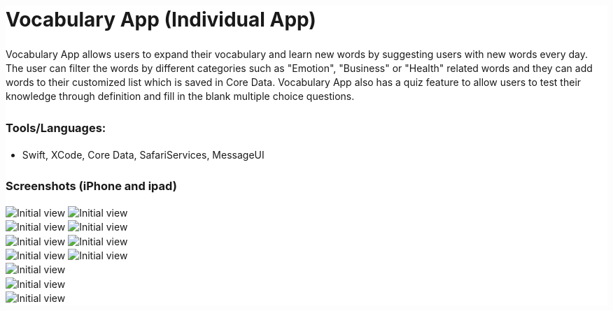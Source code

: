 # Vocabulary App (Individual App)
Vocabulary App allows users to expand their vocabulary and learn new words by suggesting users with new words every day. The user can filter the words by different categories such as "Emotion", "Business" or "Health" related words and they can add words to their customized list which is saved in Core Data. Vocabulary App also has a quiz feature to allow users to test their knowledge through definition and fill in the blank multiple choice questions. 

### Tools/Languages:

* Swift, XCode, Core Data, SafariServices, MessageUI

### Screenshots (iPhone and ipad)

<div>
<img src="https://github.com/jykelly2/LocationApp/blob/master/app-screenshots/6.5-inch%20Screenshot%209.jpg" height="650" width="300"alt="Initial view">
<img src="https://github.com/jykelly2/LocationApp/blob/master/app-screenshots/6.5-inch%20Screenshot%208.jpg" height="650" width="300"alt="Initial view">
<div>

<div>
 <img src="https://github.com/jykelly2/LocationApp/blob/master/app-screenshots/6.5-inch%20Screenshot%203.jpg" height="650" width="300"alt="Initial view">
<img src="https://github.com/jykelly2/LocationApp/blob/master/app-screenshots/6.5-inch%20Screenshot%204.jpg" height="650" width="300"alt="Initial view">
<div>
  
<div>
 <img src="https://github.com/jykelly2/LocationApp/blob/master/app-screenshots/6.5-inch%20Screenshot%206.jpg" height="650" width="300"alt="Initial view">
<img src="https://github.com/jykelly2/LocationApp/blob/master/app-screenshots/6.5-inch%20Screenshot%207.jpg" height="650" width="300"alt="Initial view">
<div>
  
<div>
<img src="https://github.com/jykelly2/LocationApp/blob/master/app-screenshots/6.5-inch%20Screenshot%201.jpg" height="650" width="300"alt="Initial view">
<img src="https://github.com/jykelly2/LocationApp/blob/master/app-screenshots/6.5-inch%20Screenshot%202.jpg" height="650" width="300"alt="Initial view">
<div>
  
<div>
<img src="https://github.com/jykelly2/LocationApp/blob/master/iPadScreenshots/screenshot_1.png" height="700" width="500"alt="Initial view">
<div>
  
<div>
<img src="https://github.com/jykelly2/LocationApp/blob/master/iPadScreenshots/screenshot_2.png" height="700" width="500"alt="Initial view">
<div>
  
 <div>
<img src="https://github.com/jykelly2/LocationApp/blob/master/iPadScreenshots/screenshot_3.png" height="700" width="500"alt="Initial view">
<div>
  


